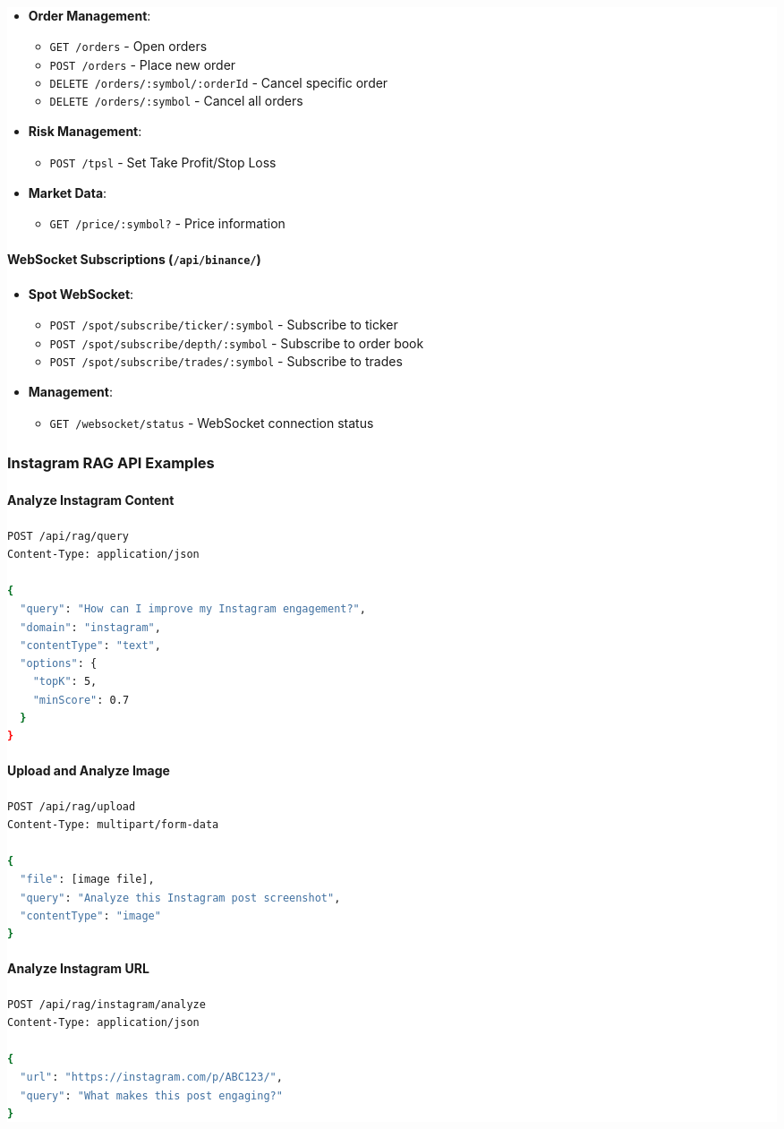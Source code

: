 - **Order Management**:
  - `GET /orders` - Open orders
  - `POST /orders` - Place new order
  - `DELETE /orders/:symbol/:orderId` - Cancel specific order
  - `DELETE /orders/:symbol` - Cancel all orders

- **Risk Management**:
  - `POST /tpsl` - Set Take Profit/Stop Loss

- **Market Data**:
  - `GET /price/:symbol?` - Price information

#### WebSocket Subscriptions (`/api/binance/`)
- **Spot WebSocket**:
  - `POST /spot/subscribe/ticker/:symbol` - Subscribe to ticker
  - `POST /spot/subscribe/depth/:symbol` - Subscribe to order book
  - `POST /spot/subscribe/trades/:symbol` - Subscribe to trades

- **Management**:
  - `GET /websocket/status` - WebSocket connection status

### Instagram RAG API Examples

#### Analyze Instagram Content
```bash
POST /api/rag/query
Content-Type: application/json

{
  "query": "How can I improve my Instagram engagement?",
  "domain": "instagram",
  "contentType": "text",
  "options": {
    "topK": 5,
    "minScore": 0.7
  }
}
```

#### Upload and Analyze Image
```bash
POST /api/rag/upload
Content-Type: multipart/form-data

{
  "file": [image file],
  "query": "Analyze this Instagram post screenshot",
  "contentType": "image"
}
```

#### Analyze Instagram URL
```bash
POST /api/rag/instagram/analyze
Content-Type: application/json

{
  "url": "https://instagram.com/p/ABC123/",
  "query": "What makes this post engaging?"
}
```
